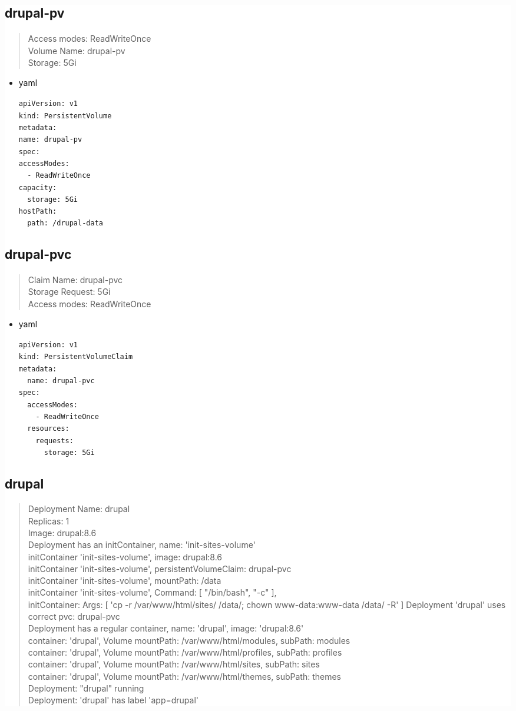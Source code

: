 ## drupal-pv
> Access modes: ReadWriteOnce  
Volume Name: drupal-pv  
Storage: 5Gi

- yaml
  ```
  apiVersion: v1
  kind: PersistentVolume
  metadata:
  name: drupal-pv
  spec:
  accessModes:
    - ReadWriteOnce
  capacity:
    storage: 5Gi
  hostPath:
    path: /drupal-data
  ```

## drupal-pvc
> Claim Name: drupal-pvc  
Storage Request: 5Gi  
Access modes: ReadWriteOnce

- yaml
  ```
  apiVersion: v1
  kind: PersistentVolumeClaim
  metadata:
    name: drupal-pvc
  spec:
    accessModes:
      - ReadWriteOnce
    resources:
      requests:
        storage: 5Gi      
  ```

## drupal
> Deployment Name: drupal  
Replicas: 1  
Image: drupal:8.6  
Deployment has an initContainer, name: 'init-sites-volume'  
initContainer 'init-sites-volume', image: drupal:8.6  
initContainer 'init-sites-volume', persistentVolumeClaim: drupal-pvc  
initContainer 'init-sites-volume', mountPath: /data  
initContainer 'init-sites-volume', Command: [ "/bin/bash", "-c" ],  
initContainer: Args: [ 'cp -r /var/www/html/sites/ /data/; chown www-data:www-data /data/ -R' ]
Deployment 'drupal' uses correct pvc: drupal-pvc  
Deployment has a regular container, name: 'drupal', image: 'drupal:8.6'  
container: 'drupal', Volume mountPath: /var/www/html/modules, subPath: modules  
container: 'drupal', Volume mountPath: /var/www/html/profiles, subPath: profiles  
container: 'drupal', Volume mountPath: /var/www/html/sites, subPath: sites  
container: 'drupal', Volume mountPath: /var/www/html/themes, subPath: themes  
Deployment: "drupal" running  
Deployment: 'drupal' has label 'app=drupal'  
